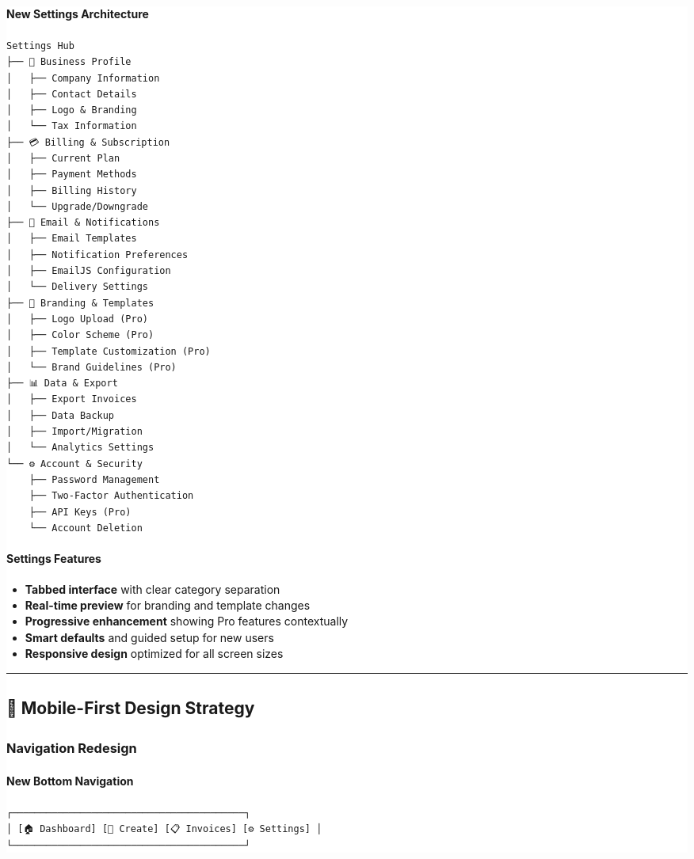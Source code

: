 #### **New Settings Architecture**

```
Settings Hub
├── 🏢 Business Profile
│   ├── Company Information
│   ├── Contact Details
│   ├── Logo & Branding
│   └── Tax Information
├── 💳 Billing & Subscription  
│   ├── Current Plan
│   ├── Payment Methods
│   ├── Billing History
│   └── Upgrade/Downgrade
├── 📧 Email & Notifications
│   ├── Email Templates
│   ├── Notification Preferences
│   ├── EmailJS Configuration
│   └── Delivery Settings
├── 🎨 Branding & Templates
│   ├── Logo Upload (Pro)
│   ├── Color Scheme (Pro)
│   ├── Template Customization (Pro)
│   └── Brand Guidelines (Pro)
├── 📊 Data & Export
│   ├── Export Invoices
│   ├── Data Backup
│   ├── Import/Migration
│   └── Analytics Settings
└── ⚙️ Account & Security
    ├── Password Management
    ├── Two-Factor Authentication
    ├── API Keys (Pro)
    └── Account Deletion
```

#### **Settings Features**
- **Tabbed interface** with clear category separation
- **Real-time preview** for branding and template changes
- **Progressive enhancement** showing Pro features contextually
- **Smart defaults** and guided setup for new users
- **Responsive design** optimized for all screen sizes

---

## 📱 **Mobile-First Design Strategy**

### **Navigation Redesign**

#### **New Bottom Navigation**
```
┌─────────────────────────────────────────┐
│ [🏠 Dashboard] [📄 Create] [📋 Invoices] [⚙️ Settings] │
└─────────────────────────────────────────┘
```
